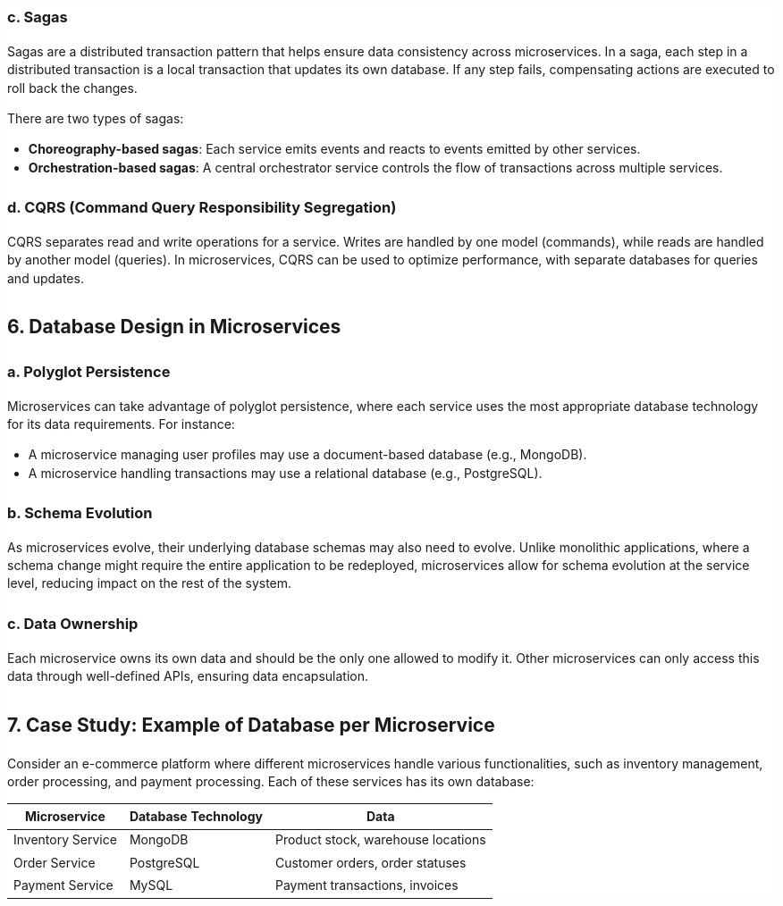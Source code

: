 ### c. Sagas

Sagas are a distributed transaction pattern that helps ensure data consistency across microservices. In a saga, each step in a distributed transaction is a local transaction that updates its own database. If any step fails, compensating actions are executed to roll back the changes.

There are two types of sagas:

- **Choreography-based sagas**: Each service emits events and reacts to events emitted by other services.
- **Orchestration-based sagas**: A central orchestrator service controls the flow of transactions across multiple services.

### d. CQRS (Command Query Responsibility Segregation)

CQRS separates read and write operations for a service. Writes are handled by one model (commands), while reads are handled by another model (queries). In microservices, CQRS can be used to optimize performance, with separate databases for queries and updates.

## 6. Database Design in Microservices

### a. Polyglot Persistence

Microservices can take advantage of polyglot persistence, where each service uses the most appropriate database technology for its data requirements. For instance:

- A microservice managing user profiles may use a document-based database (e.g., MongoDB).
- A microservice handling transactions may use a relational database (e.g., PostgreSQL).

### b. Schema Evolution

As microservices evolve, their underlying database schemas may also need to evolve. Unlike monolithic applications, where a schema change might require the entire application to be redeployed, microservices allow for schema evolution at the service level, reducing impact on the rest of the system.

### c. Data Ownership

Each microservice owns its own data and should be the only one allowed to modify it. Other microservices can only access this data through well-defined APIs, ensuring data encapsulation.

## 7. Case Study: Example of Database per Microservice

Consider an e-commerce platform where different microservices handle various functionalities, such as inventory management, order processing, and payment processing. Each of these services has its own database:

| Microservice      | Database Technology | Data                               |
| ----------------- | ------------------- | ---------------------------------- |
| Inventory Service | MongoDB             | Product stock, warehouse locations |
| Order Service     | PostgreSQL          | Customer orders, order statuses    |
| Payment Service   | MySQL               | Payment transactions, invoices     |
